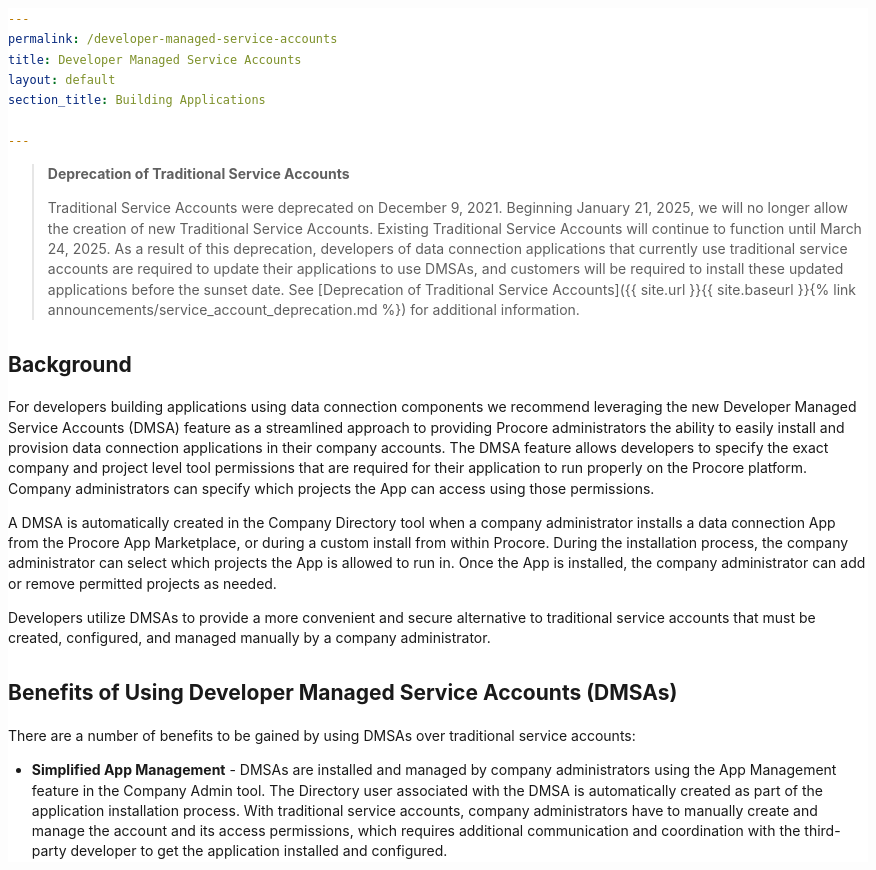 ```yaml
---
permalink: /developer-managed-service-accounts
title: Developer Managed Service Accounts
layout: default
section_title: Building Applications

---
```


>**Deprecation of Traditional Service Accounts**
>
> Traditional Service Accounts were deprecated on December 9, 2021.
> Beginning January 21, 2025, we will no longer allow the creation of new Traditional Service Accounts.
> Existing Traditional Service Accounts will continue to function until March 24, 2025.
> As a result of this deprecation, developers of data connection applications that currently use traditional service accounts are required to update their applications to use DMSAs, and customers will be required to install these updated applications before the sunset date.
> See [Deprecation of Traditional Service Accounts]({{ site.url }}{{ site.baseurl }}{% link announcements/service_account_deprecation.md %}) for additional information.

## Background

For developers building applications using data connection components we recommend leveraging the new Developer Managed Service Accounts (DMSA) feature as a streamlined approach to providing Procore administrators the ability to easily install and provision data connection applications in their company accounts.
The DMSA feature allows developers to specify the exact company and project level tool permissions that are required for their application to run properly on the Procore platform.
Company administrators can specify which projects the App can access using those permissions.

A DMSA is automatically created in the Company Directory tool when a company administrator installs a data connection App from the Procore App Marketplace, or during a custom install from within Procore.
During the installation process, the company administrator can select which projects the App is allowed to run in.
Once the App is installed, the company administrator can add or remove permitted projects as needed.

Developers utilize DMSAs to provide a more convenient and secure alternative to traditional service accounts that must be created, configured, and managed manually by a company administrator.

## Benefits of Using Developer Managed Service Accounts (DMSAs)

There are a number of benefits to be gained by using DMSAs over traditional service accounts:

- **Simplified App Management** - DMSAs are installed and managed by company administrators using the App Management feature in the Company Admin tool.
The Directory user associated with the DMSA is automatically created as part of the application installation process.
With traditional service accounts, company administrators have to manually create and manage the account and its access permissions, which requires additional communication and coordination with the third-party developer to get the application installed and configured.
